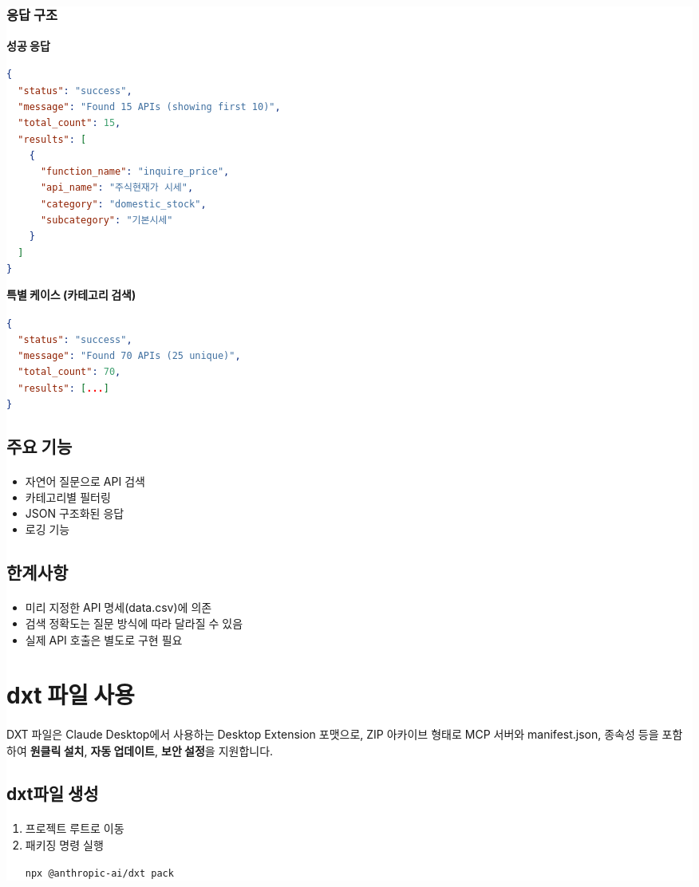 ### 응답 구조

**성공 응답**
```json
{
  "status": "success",
  "message": "Found 15 APIs (showing first 10)",
  "total_count": 15,
  "results": [
    {
      "function_name": "inquire_price",
      "api_name": "주식현재가 시세", 
      "category": "domestic_stock",
      "subcategory": "기본시세"
    }
  ]
}
```

**특별 케이스 (카테고리 검색)**
```json
{
  "status": "success", 
  "message": "Found 70 APIs (25 unique)",
  "total_count": 70,
  "results": [...]
}
```

## 주요 기능

- 자연어 질문으로 API 검색
- 카테고리별 필터링
- JSON 구조화된 응답
- 로깅 기능

## 한계사항

- 미리 지정한 API 명세(data.csv)에 의존
- 검색 정확도는 질문 방식에 따라 달라질 수 있음
- 실제 API 호출은 별도로 구현 필요


# dxt 파일 사용
DXT 파일은 Claude Desktop에서 사용하는 Desktop Extension 포맷으로, ZIP 아카이브 형태로 MCP 서버와 manifest.json, 종속성 등을 포함하여 **원클릭 설치**, **자동 업데이트**, **보안 설정**을 지원합니다.

## dxt파일 생성
1. 프로젝트 루트로 이동
2. 패키징 명령 실행  
   ```bash
   npx @anthropic-ai/dxt pack
   ```
